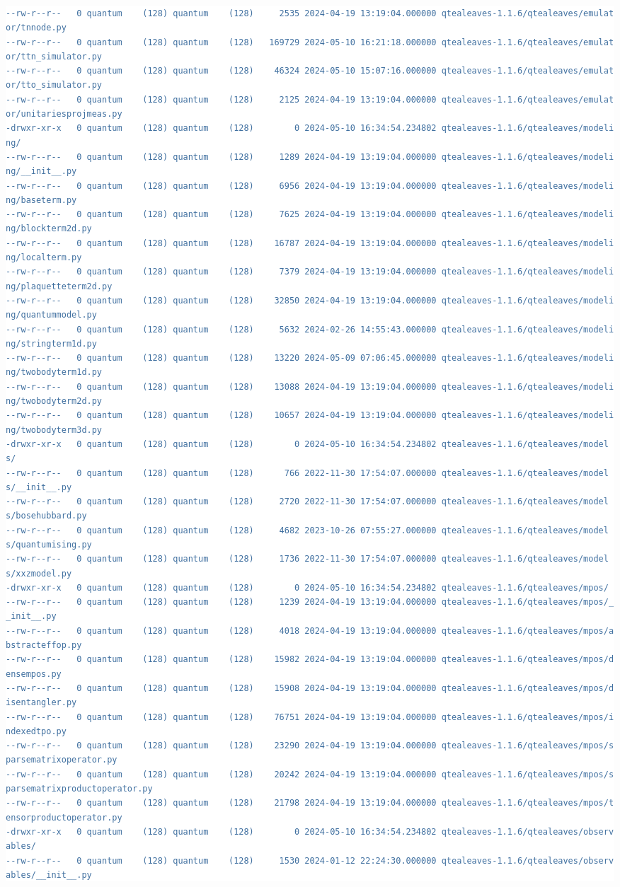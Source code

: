 ```diff
--rw-r--r--   0 quantum    (128) quantum    (128)     2535 2024-04-19 13:19:04.000000 qtealeaves-1.1.6/qtealeaves/emulator/tnnode.py
--rw-r--r--   0 quantum    (128) quantum    (128)   169729 2024-05-10 16:21:18.000000 qtealeaves-1.1.6/qtealeaves/emulator/ttn_simulator.py
--rw-r--r--   0 quantum    (128) quantum    (128)    46324 2024-05-10 15:07:16.000000 qtealeaves-1.1.6/qtealeaves/emulator/tto_simulator.py
--rw-r--r--   0 quantum    (128) quantum    (128)     2125 2024-04-19 13:19:04.000000 qtealeaves-1.1.6/qtealeaves/emulator/unitariesprojmeas.py
-drwxr-xr-x   0 quantum    (128) quantum    (128)        0 2024-05-10 16:34:54.234802 qtealeaves-1.1.6/qtealeaves/modeling/
--rw-r--r--   0 quantum    (128) quantum    (128)     1289 2024-04-19 13:19:04.000000 qtealeaves-1.1.6/qtealeaves/modeling/__init__.py
--rw-r--r--   0 quantum    (128) quantum    (128)     6956 2024-04-19 13:19:04.000000 qtealeaves-1.1.6/qtealeaves/modeling/baseterm.py
--rw-r--r--   0 quantum    (128) quantum    (128)     7625 2024-04-19 13:19:04.000000 qtealeaves-1.1.6/qtealeaves/modeling/blockterm2d.py
--rw-r--r--   0 quantum    (128) quantum    (128)    16787 2024-04-19 13:19:04.000000 qtealeaves-1.1.6/qtealeaves/modeling/localterm.py
--rw-r--r--   0 quantum    (128) quantum    (128)     7379 2024-04-19 13:19:04.000000 qtealeaves-1.1.6/qtealeaves/modeling/plaquetteterm2d.py
--rw-r--r--   0 quantum    (128) quantum    (128)    32850 2024-04-19 13:19:04.000000 qtealeaves-1.1.6/qtealeaves/modeling/quantummodel.py
--rw-r--r--   0 quantum    (128) quantum    (128)     5632 2024-02-26 14:55:43.000000 qtealeaves-1.1.6/qtealeaves/modeling/stringterm1d.py
--rw-r--r--   0 quantum    (128) quantum    (128)    13220 2024-05-09 07:06:45.000000 qtealeaves-1.1.6/qtealeaves/modeling/twobodyterm1d.py
--rw-r--r--   0 quantum    (128) quantum    (128)    13088 2024-04-19 13:19:04.000000 qtealeaves-1.1.6/qtealeaves/modeling/twobodyterm2d.py
--rw-r--r--   0 quantum    (128) quantum    (128)    10657 2024-04-19 13:19:04.000000 qtealeaves-1.1.6/qtealeaves/modeling/twobodyterm3d.py
-drwxr-xr-x   0 quantum    (128) quantum    (128)        0 2024-05-10 16:34:54.234802 qtealeaves-1.1.6/qtealeaves/models/
--rw-r--r--   0 quantum    (128) quantum    (128)      766 2022-11-30 17:54:07.000000 qtealeaves-1.1.6/qtealeaves/models/__init__.py
--rw-r--r--   0 quantum    (128) quantum    (128)     2720 2022-11-30 17:54:07.000000 qtealeaves-1.1.6/qtealeaves/models/bosehubbard.py
--rw-r--r--   0 quantum    (128) quantum    (128)     4682 2023-10-26 07:55:27.000000 qtealeaves-1.1.6/qtealeaves/models/quantumising.py
--rw-r--r--   0 quantum    (128) quantum    (128)     1736 2022-11-30 17:54:07.000000 qtealeaves-1.1.6/qtealeaves/models/xxzmodel.py
-drwxr-xr-x   0 quantum    (128) quantum    (128)        0 2024-05-10 16:34:54.234802 qtealeaves-1.1.6/qtealeaves/mpos/
--rw-r--r--   0 quantum    (128) quantum    (128)     1239 2024-04-19 13:19:04.000000 qtealeaves-1.1.6/qtealeaves/mpos/__init__.py
--rw-r--r--   0 quantum    (128) quantum    (128)     4018 2024-04-19 13:19:04.000000 qtealeaves-1.1.6/qtealeaves/mpos/abstracteffop.py
--rw-r--r--   0 quantum    (128) quantum    (128)    15982 2024-04-19 13:19:04.000000 qtealeaves-1.1.6/qtealeaves/mpos/densempos.py
--rw-r--r--   0 quantum    (128) quantum    (128)    15908 2024-04-19 13:19:04.000000 qtealeaves-1.1.6/qtealeaves/mpos/disentangler.py
--rw-r--r--   0 quantum    (128) quantum    (128)    76751 2024-04-19 13:19:04.000000 qtealeaves-1.1.6/qtealeaves/mpos/indexedtpo.py
--rw-r--r--   0 quantum    (128) quantum    (128)    23290 2024-04-19 13:19:04.000000 qtealeaves-1.1.6/qtealeaves/mpos/sparsematrixoperator.py
--rw-r--r--   0 quantum    (128) quantum    (128)    20242 2024-04-19 13:19:04.000000 qtealeaves-1.1.6/qtealeaves/mpos/sparsematrixproductoperator.py
--rw-r--r--   0 quantum    (128) quantum    (128)    21798 2024-04-19 13:19:04.000000 qtealeaves-1.1.6/qtealeaves/mpos/tensorproductoperator.py
-drwxr-xr-x   0 quantum    (128) quantum    (128)        0 2024-05-10 16:34:54.234802 qtealeaves-1.1.6/qtealeaves/observables/
--rw-r--r--   0 quantum    (128) quantum    (128)     1530 2024-01-12 22:24:30.000000 qtealeaves-1.1.6/qtealeaves/observables/__init__.py
```